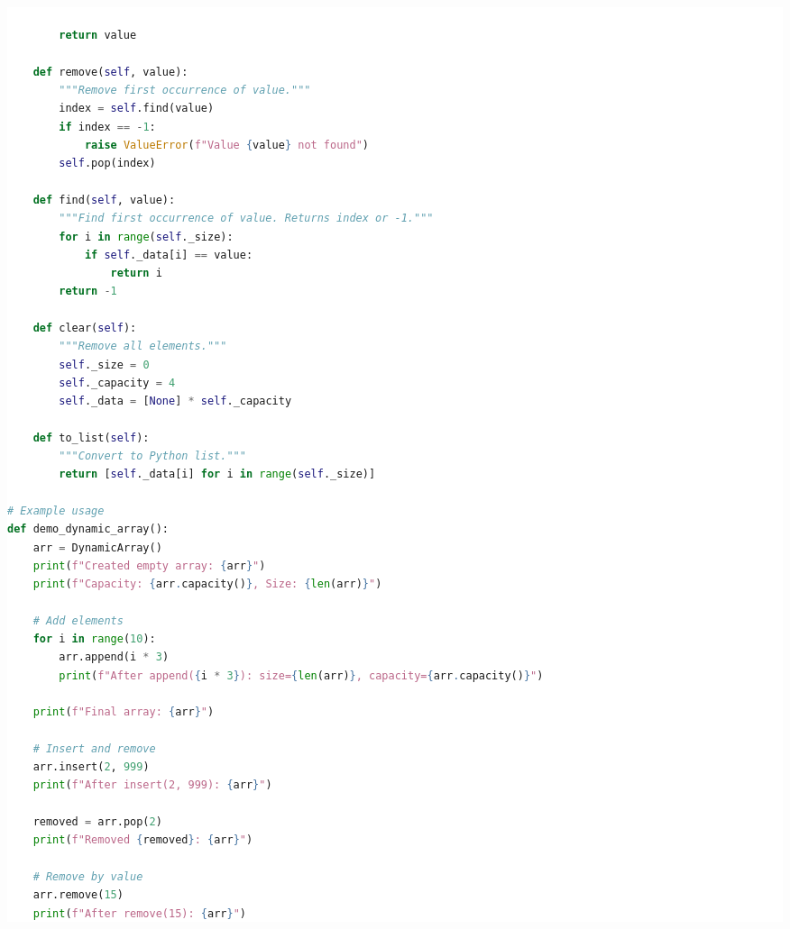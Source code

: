 ```python
        
        return value
    
    def remove(self, value):
        """Remove first occurrence of value."""
        index = self.find(value)
        if index == -1:
            raise ValueError(f"Value {value} not found")
        self.pop(index)
    
    def find(self, value):
        """Find first occurrence of value. Returns index or -1."""
        for i in range(self._size):
            if self._data[i] == value:
                return i
        return -1
    
    def clear(self):
        """Remove all elements."""
        self._size = 0
        self._capacity = 4
        self._data = [None] * self._capacity
    
    def to_list(self):
        """Convert to Python list."""
        return [self._data[i] for i in range(self._size)]

# Example usage
def demo_dynamic_array():
    arr = DynamicArray()
    print(f"Created empty array: {arr}")
    print(f"Capacity: {arr.capacity()}, Size: {len(arr)}")
    
    # Add elements
    for i in range(10):
        arr.append(i * 3)
        print(f"After append({i * 3}): size={len(arr)}, capacity={arr.capacity()}")
    
    print(f"Final array: {arr}")
    
    # Insert and remove
    arr.insert(2, 999)
    print(f"After insert(2, 999): {arr}")
    
    removed = arr.pop(2)
    print(f"Removed {removed}: {arr}")
    
    # Remove by value
    arr.remove(15)
    print(f"After remove(15): {arr}")
```

